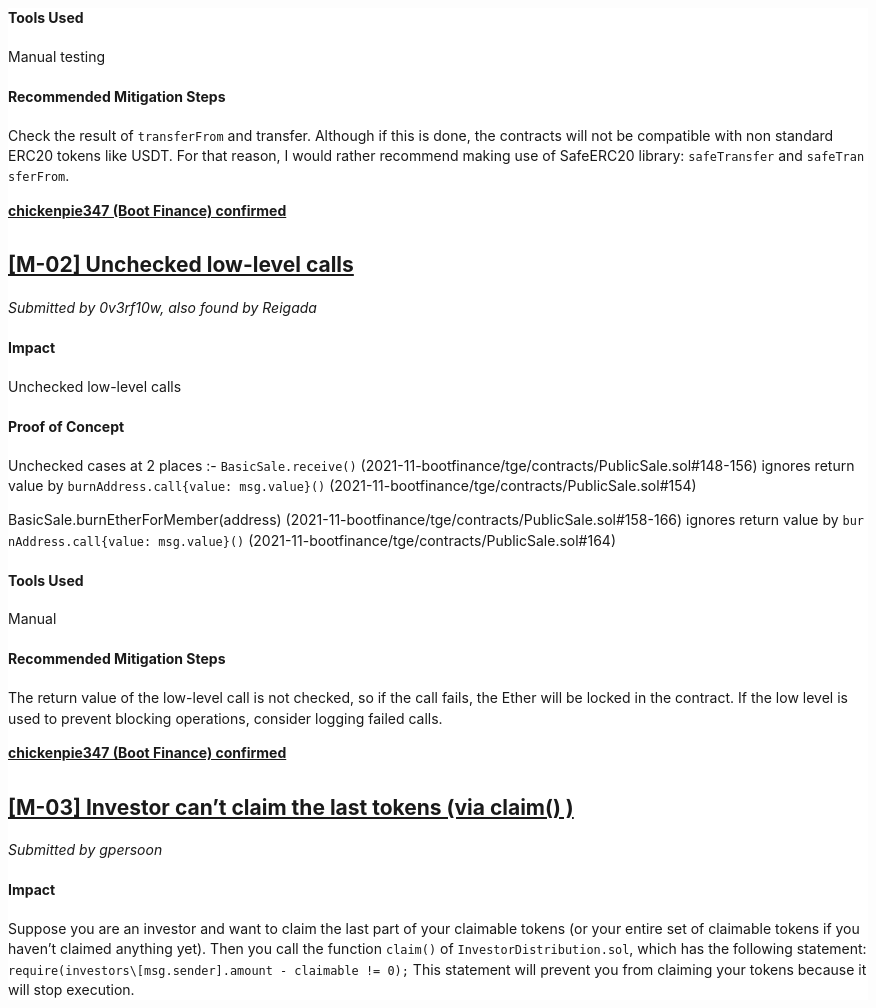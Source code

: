 #### [](#tools-used-6)Tools Used

Manual testing

#### [](#recommended-mitigation-steps-7)Recommended Mitigation Steps

Check the result of `transferFrom` and transfer. Although if this is done, the contracts will not be compatible with non standard ERC20 tokens like USDT. For that reason, I would rather recommend making use of SafeERC20 library: `safeTransfer` and `safeTransferFrom`.

**[chickenpie347 (Boot Finance) confirmed](https://github.com/code-423n4/2021-11-bootfinance-findings/issues/31)**

[](#m-02-unchecked-low-level-calls)[\[M-02\] Unchecked low-level calls](https://github.com/code-423n4/2021-11-bootfinance-findings/issues/145)
----------------------------------------------------------------------------------------------------------------------------------------------

_Submitted by 0v3rf10w, also found by Reigada_

#### [](#impact-9)Impact

Unchecked low-level calls

#### [](#proof-of-concept-8)Proof of Concept

Unchecked cases at 2 places :- `BasicSale.receive()` (2021-11-bootfinance/tge/contracts/PublicSale.sol#148-156) ignores return value by `burnAddress.call{value: msg.value}()` (2021-11-bootfinance/tge/contracts/PublicSale.sol#154)

BasicSale.burnEtherForMember(address) (2021-11-bootfinance/tge/contracts/PublicSale.sol#158-166) ignores return value by `burnAddress.call{value: msg.value}()` (2021-11-bootfinance/tge/contracts/PublicSale.sol#164)

#### [](#tools-used-7)Tools Used

Manual

#### [](#recommended-mitigation-steps-8)Recommended Mitigation Steps

The return value of the low-level call is not checked, so if the call fails, the Ether will be locked in the contract. If the low level is used to prevent blocking operations, consider logging failed calls.

**[chickenpie347 (Boot Finance) confirmed](https://github.com/code-423n4/2021-11-bootfinance-findings/issues/145)**

[](#m-03-investor-cant-claim-the-last-tokens-via-claim-)[\[M-03\] Investor can’t claim the last tokens (via claim() )](https://github.com/code-423n4/2021-11-bootfinance-findings/issues/131)
---------------------------------------------------------------------------------------------------------------------------------------------------------------------------------------------

_Submitted by gpersoon_

#### [](#impact-10)Impact

Suppose you are an investor and want to claim the last part of your claimable tokens (or your entire set of claimable tokens if you haven’t claimed anything yet). Then you call the function `claim()` of `InvestorDistribution.sol`, which has the following statement: `require(investors\[msg.sender].amount - claimable != 0);` This statement will prevent you from claiming your tokens because it will stop execution.
